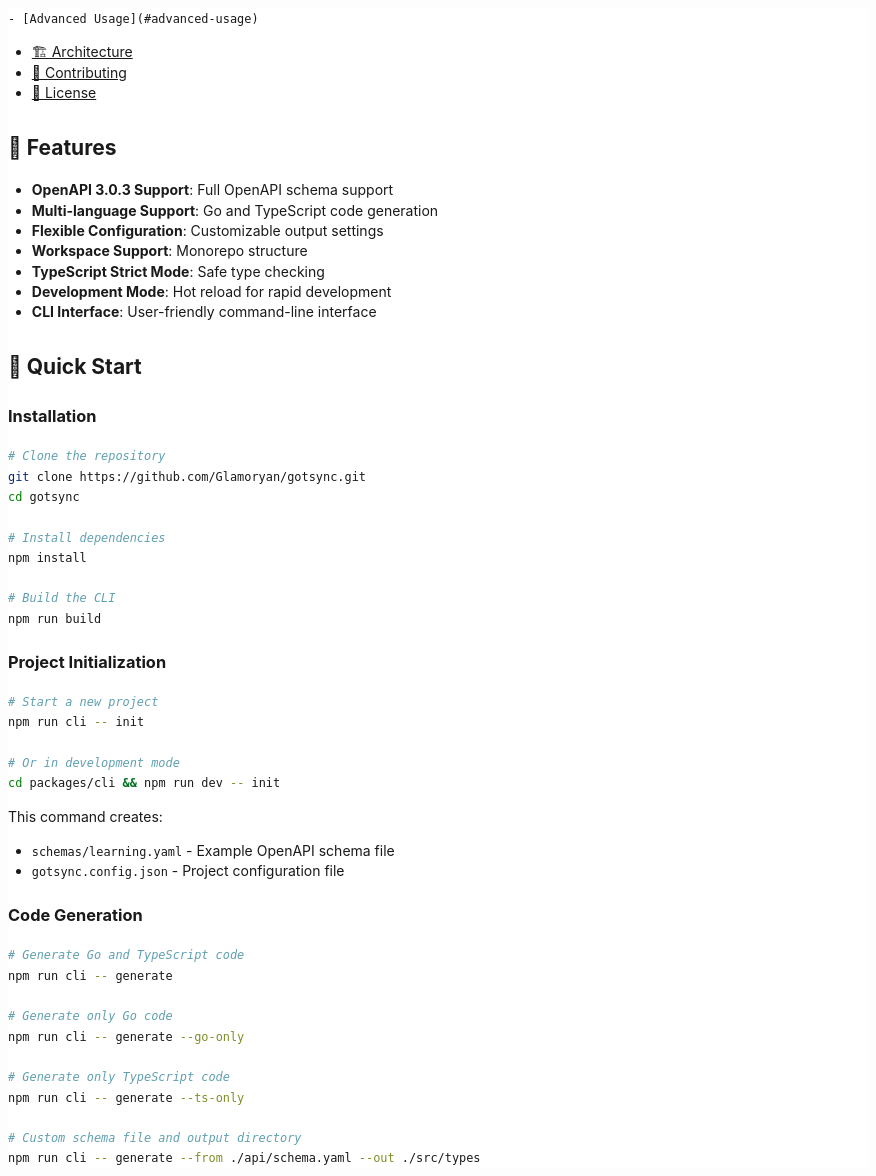     - [Advanced Usage](#advanced-usage)
  - [🏗️ Architecture](#️-architecture)
  - [🤝 Contributing](#-contributing)
  - [📄 License](#-license)

## 🎯 Features

- **OpenAPI 3.0.3 Support**: Full OpenAPI schema support
- **Multi-language Support**: Go and TypeScript code generation
- **Flexible Configuration**: Customizable output settings
- **Workspace Support**: Monorepo structure
- **TypeScript Strict Mode**: Safe type checking
- **Development Mode**: Hot reload for rapid development
- **CLI Interface**: User-friendly command-line interface

## 🚀 Quick Start

### Installation

```bash
# Clone the repository
git clone https://github.com/Glamoryan/gotsync.git
cd gotsync

# Install dependencies
npm install

# Build the CLI
npm run build
```

### Project Initialization

```bash
# Start a new project
npm run cli -- init

# Or in development mode
cd packages/cli && npm run dev -- init
```

This command creates:
- `schemas/learning.yaml` - Example OpenAPI schema file
- `gotsync.config.json` - Project configuration file

### Code Generation

```bash
# Generate Go and TypeScript code
npm run cli -- generate

# Generate only Go code
npm run cli -- generate --go-only

# Generate only TypeScript code
npm run cli -- generate --ts-only

# Custom schema file and output directory
npm run cli -- generate --from ./api/schema.yaml --out ./src/types
```
